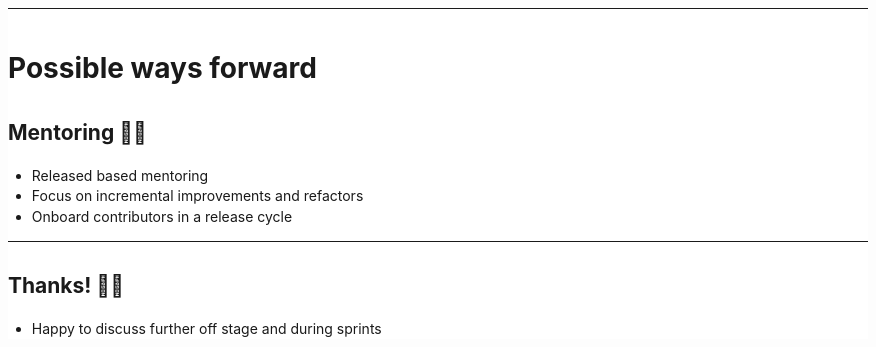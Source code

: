 

---

# Possible ways forward
## Mentoring 👨‍🏫
- Released based mentoring
- Focus on incremental improvements and refactors
- Onboard contributors in a release cycle



---

## Thanks! 🙇‍♂️

- Happy to discuss further off stage and during sprints

